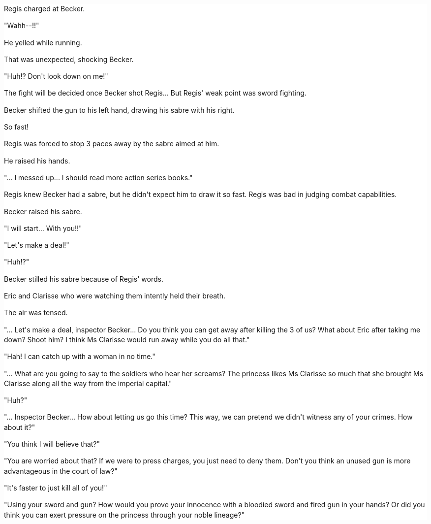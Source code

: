 Regis charged at Becker.<br/>
 
"Wahh--!!"<br/>
 
He yelled while running.<br/>
 
That was unexpected, shocking Becker.<br/>
 
"Huh!? Don't look down on me!"<br/>
 
The fight will be decided once Becker shot Regis... But Regis' weak point was sword fighting.<br/>
 
Becker shifted the gun to his left hand, drawing his sabre with his right.<br/>
 
So fast!
 
Regis was forced to stop 3 paces away by the sabre aimed at him.<br/>
 
He raised his hands.<br/>
 
"... I messed up... I should read more action series books."<br/>
 
Regis knew Becker had a sabre, but he didn't expect him to draw it so fast. Regis was bad in judging combat capabilities.<br/>
 
Becker raised his sabre.<br/>
 
"I will start... With you!!"<br/>
 
"Let's make a deal!"<br/>
 
"Huh!?"<br/>
 
Becker stilled his sabre because of Regis' words.<br/>
 
Eric and Clarisse who were watching them intently held their breath.<br/>
 
The air was tensed.<br/>
 
"... Let's make a deal, inspector Becker... Do you think you can get away after killing the 3 of us? What about Eric after taking me down? Shoot him? I think Ms Clarisse would run away while you do all that."<br/>
 
"Hah! I can catch up with a woman in no time."<br/>
 
"... What are you going to say to the soldiers who hear her screams? The princess likes Ms Clarisse so much that she brought Ms Clarisse along all the way from the imperial capital."<br/>
 
"Huh?"<br/>
 
"... Inspector Becker... How about letting us go this time? This way, we can pretend we didn't witness any of your crimes. How about it?"<br/>
 
"You think I will believe that?"<br/>
 
"You are worried about that? If we were to press charges, you just need to deny them. Don't you think an unused gun is more advantageous in the court of law?"<br/>
 
"It's faster to just kill all of you!"<br/>
 
"Using your sword and gun? How would you prove your innocence with a bloodied sword and fired gun in your hands? Or did you think you can exert pressure on the princess through your noble lineage?"<br/>
 
